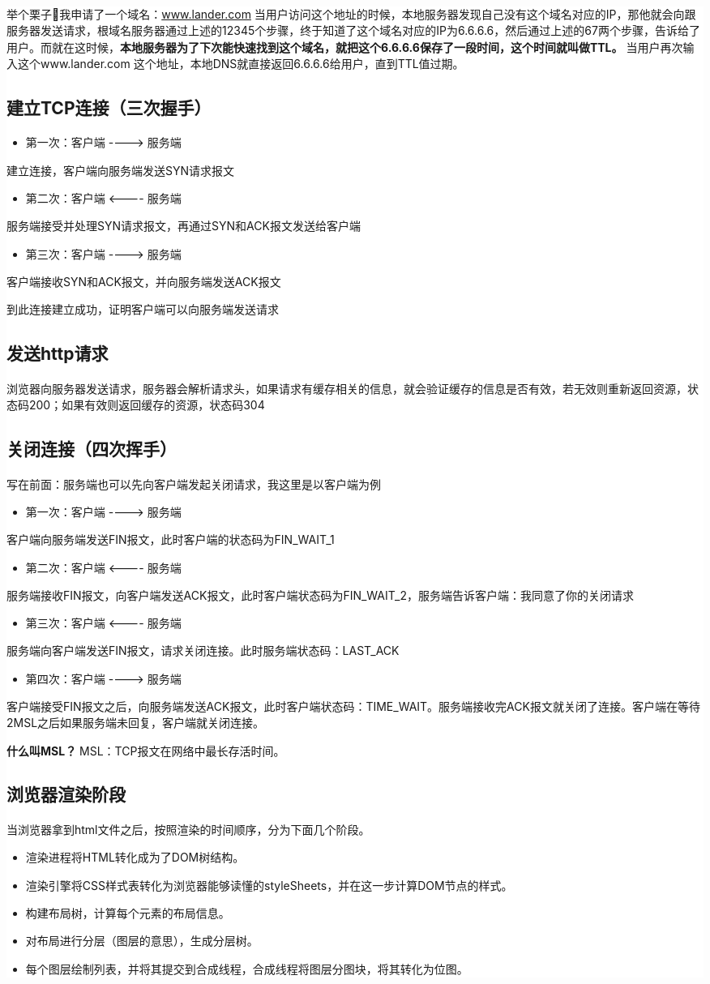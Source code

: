   举个栗子🌰我申请了一个域名：www.lander.com 当用户访问这个地址的时候，本地服务器发现自己没有这个域名对应的IP，那他就会向跟服务器发送请求，根域名服务器通过上述的12345个步骤，终于知道了这个域名对应的IP为6.6.6.6，然后通过上述的67两个步骤，告诉给了用户。而就在这时候，**本地服务器为了下次能快速找到这个域名，就把这个6.6.6.6保存了一段时间，这个时间就叫做TTL。** 当用户再次输入这个www.lander.com 这个地址，本地DNS就直接返回6.6.6.6给用户，直到TTL值过期。
  
  ## 建立TCP连接（三次握手）
  
  + 第一次：客户端 ----> 服务端
  
  建立连接，客户端向服务端发送SYN请求报文
  
  + 第二次：客户端 <---- 服务端
  
  服务端接受并处理SYN请求报文，再通过SYN和ACK报文发送给客户端
  
  + 第三次：客户端 ----> 服务端
  
  客户端接收SYN和ACK报文，并向服务端发送ACK报文
  
  到此连接建立成功，证明客户端可以向服务端发送请求
  
  ## 发送http请求
  
  浏览器向服务器发送请求，服务器会解析请求头，如果请求有缓存相关的信息，就会验证缓存的信息是否有效，若无效则重新返回资源，状态码200；如果有效则返回缓存的资源，状态码304
  
  ## 关闭连接（四次挥手）
  
  写在前面：服务端也可以先向客户端发起关闭请求，我这里是以客户端为例
  
  + 第一次：客户端 ----> 服务端
  
  客户端向服务端发送FIN报文，此时客户端的状态码为FIN_WAIT_1
  
  + 第二次：客户端 <---- 服务端
  
  服务端接收FIN报文，向客户端发送ACK报文，此时客户端状态码为FIN_WAIT_2，服务端告诉客户端：我同意了你的关闭请求
  
  + 第三次：客户端 <---- 服务端
  
  服务端向客户端发送FIN报文，请求关闭连接。此时服务端状态码：LAST_ACK
  
  + 第四次：客户端 ----> 服务端
  
  客户端接受FIN报文之后，向服务端发送ACK报文，此时客户端状态码：TIME_WAIT。服务端接收完ACK报文就关闭了连接。客户端在等待2MSL之后如果服务端未回复，客户端就关闭连接。
  
  **什么叫MSL？** MSL：TCP报文在网络中最长存活时间。
  
  ## 浏览器渲染阶段
  
  当浏览器拿到html文件之后，按照渲染的时间顺序，分为下面几个阶段。
  
  + 渲染进程将HTML转化成为了DOM树结构。
  
  + 渲染引擎将CSS样式表转化为浏览器能够读懂的styleSheets，并在这一步计算DOM节点的样式。
  
  + 构建布局树，计算每个元素的布局信息。
  
  + 对布局进行分层（图层的意思），生成分层树。
  
  + 每个图层绘制列表，并将其提交到合成线程，合成线程将图层分图块，将其转化为位图。
  
